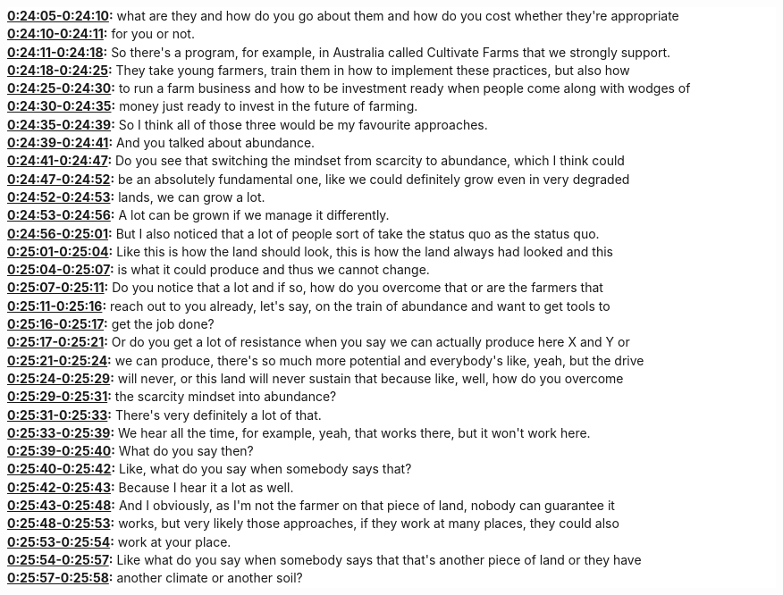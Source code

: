 **[0:24:05-0:24:10](https://investinginregenerativeagriculture.com/kellie-walters#t=0:24:05):**  what are they and how do you go about them and how do you cost whether they're appropriate  
**[0:24:10-0:24:11](https://investinginregenerativeagriculture.com/kellie-walters#t=0:24:10):**  for you or not.  
**[0:24:11-0:24:18](https://investinginregenerativeagriculture.com/kellie-walters#t=0:24:11):**  So there's a program, for example, in Australia called Cultivate Farms that we strongly support.  
**[0:24:18-0:24:25](https://investinginregenerativeagriculture.com/kellie-walters#t=0:24:18):**  They take young farmers, train them in how to implement these practices, but also how  
**[0:24:25-0:24:30](https://investinginregenerativeagriculture.com/kellie-walters#t=0:24:25):**  to run a farm business and how to be investment ready when people come along with wodges of  
**[0:24:30-0:24:35](https://investinginregenerativeagriculture.com/kellie-walters#t=0:24:30):**  money just ready to invest in the future of farming.  
**[0:24:35-0:24:39](https://investinginregenerativeagriculture.com/kellie-walters#t=0:24:35):**  So I think all of those three would be my favourite approaches.  
**[0:24:39-0:24:41](https://investinginregenerativeagriculture.com/kellie-walters#t=0:24:39):**  And you talked about abundance.  
**[0:24:41-0:24:47](https://investinginregenerativeagriculture.com/kellie-walters#t=0:24:41):**  Do you see that switching the mindset from scarcity to abundance, which I think could  
**[0:24:47-0:24:52](https://investinginregenerativeagriculture.com/kellie-walters#t=0:24:47):**  be an absolutely fundamental one, like we could definitely grow even in very degraded  
**[0:24:52-0:24:53](https://investinginregenerativeagriculture.com/kellie-walters#t=0:24:52):**  lands, we can grow a lot.  
**[0:24:53-0:24:56](https://investinginregenerativeagriculture.com/kellie-walters#t=0:24:53):**  A lot can be grown if we manage it differently.  
**[0:24:56-0:25:01](https://investinginregenerativeagriculture.com/kellie-walters#t=0:24:56):**  But I also noticed that a lot of people sort of take the status quo as the status quo.  
**[0:25:01-0:25:04](https://investinginregenerativeagriculture.com/kellie-walters#t=0:25:01):**  Like this is how the land should look, this is how the land always had looked and this  
**[0:25:04-0:25:07](https://investinginregenerativeagriculture.com/kellie-walters#t=0:25:04):**  is what it could produce and thus we cannot change.  
**[0:25:07-0:25:11](https://investinginregenerativeagriculture.com/kellie-walters#t=0:25:07):**  Do you notice that a lot and if so, how do you overcome that or are the farmers that  
**[0:25:11-0:25:16](https://investinginregenerativeagriculture.com/kellie-walters#t=0:25:11):**  reach out to you already, let's say, on the train of abundance and want to get tools to  
**[0:25:16-0:25:17](https://investinginregenerativeagriculture.com/kellie-walters#t=0:25:16):**  get the job done?  
**[0:25:17-0:25:21](https://investinginregenerativeagriculture.com/kellie-walters#t=0:25:17):**  Or do you get a lot of resistance when you say we can actually produce here X and Y or  
**[0:25:21-0:25:24](https://investinginregenerativeagriculture.com/kellie-walters#t=0:25:21):**  we can produce, there's so much more potential and everybody's like, yeah, but the drive  
**[0:25:24-0:25:29](https://investinginregenerativeagriculture.com/kellie-walters#t=0:25:24):**  will never, or this land will never sustain that because like, well, how do you overcome  
**[0:25:29-0:25:31](https://investinginregenerativeagriculture.com/kellie-walters#t=0:25:29):**  the scarcity mindset into abundance?  
**[0:25:31-0:25:33](https://investinginregenerativeagriculture.com/kellie-walters#t=0:25:31):**  There's very definitely a lot of that.  
**[0:25:33-0:25:39](https://investinginregenerativeagriculture.com/kellie-walters#t=0:25:33):**  We hear all the time, for example, yeah, that works there, but it won't work here.  
**[0:25:39-0:25:40](https://investinginregenerativeagriculture.com/kellie-walters#t=0:25:39):**  What do you say then?  
**[0:25:40-0:25:42](https://investinginregenerativeagriculture.com/kellie-walters#t=0:25:40):**  Like, what do you say when somebody says that?  
**[0:25:42-0:25:43](https://investinginregenerativeagriculture.com/kellie-walters#t=0:25:42):**  Because I hear it a lot as well.  
**[0:25:43-0:25:48](https://investinginregenerativeagriculture.com/kellie-walters#t=0:25:43):**  And I obviously, as I'm not the farmer on that piece of land, nobody can guarantee it  
**[0:25:48-0:25:53](https://investinginregenerativeagriculture.com/kellie-walters#t=0:25:48):**  works, but very likely those approaches, if they work at many places, they could also  
**[0:25:53-0:25:54](https://investinginregenerativeagriculture.com/kellie-walters#t=0:25:53):**  work at your place.  
**[0:25:54-0:25:57](https://investinginregenerativeagriculture.com/kellie-walters#t=0:25:54):**  Like what do you say when somebody says that that's another piece of land or they have  
**[0:25:57-0:25:58](https://investinginregenerativeagriculture.com/kellie-walters#t=0:25:57):**  another climate or another soil?  